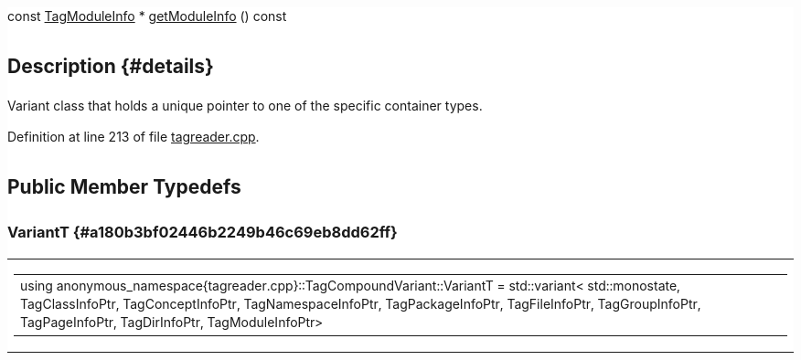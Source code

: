 <tr class="doxyMemberIndexItem">
<td class="doxyMemberIndexItemType" align="left" valign="top">const <a href="/web-doxygen/docs/api/structs/anonymous-tagreader-cpp-/tagmoduleinfo">TagModuleInfo</a> *</td>
<td class="doxyMemberIndexItemName" align="left" valign="top"><a href="#a6d0ddf6c0d348a5f8469131a71bd632e">getModuleInfo</a> () const</td>
</tr>
<tr class="doxyMemberIndexDescription">
<td class="doxyMemberIndexDescriptionLeft"></td>
<td class="doxyMemberIndexDescriptionRight">
</td>
</tr>
<tr class="doxyMemberIndexSeparator">
<td class="doxyMemberIndexSeparator" colspan="2"></td>
</tr>

</table>

## Description {#details}

<p>Variant class that holds a unique pointer to one of the specific container types.</p>

<p>Definition at line 213 of file <a href="/web-doxygen/docs/api/files/src/tagreader-cpp">tagreader.cpp</a>.</p>


<div class="doxySectionDef">

## Public Member Typedefs

### VariantT {#a180b3bf02446b2249b46c69eb8dd62ff}

<div class="doxyMemberItem">
<div class="doxyMemberProto">
<table class="doxyMemberLabels">
<tr class="doxyMemberLabels">
<td class="doxyMemberLabelsLeft">
<table class="doxyMemberName">
<tr>
<td class="doxyMemberName">using anonymous_namespace{tagreader.cpp}::TagCompoundVariant::VariantT =  std::variant&lt; std::monostate,      
                                   TagClassInfoPtr,     
                                   TagConceptInfoPtr,   
                                   TagNamespaceInfoPtr, 
                                   TagPackageInfoPtr,   
                                   TagFileInfoPtr,      
                                   TagGroupInfoPtr,     
                                   TagPageInfoPtr,      
                                   TagDirInfoPtr,       
                                   TagModuleInfoPtr&gt;</td>
</tr>
</table>
</td>
</tr>
</table>
</div>
<div class="doxyMemberDoc">
